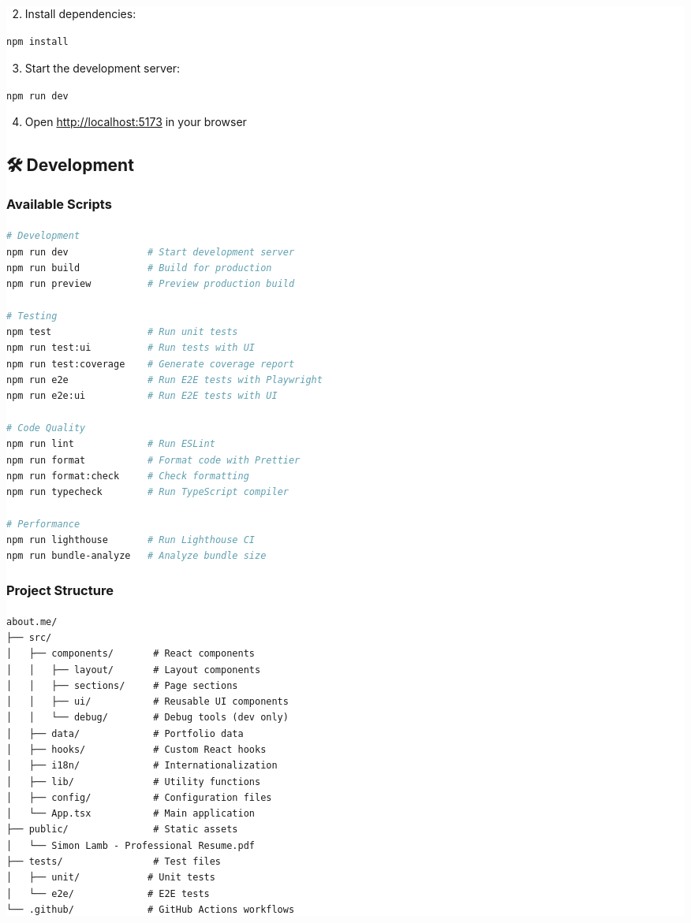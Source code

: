 2. Install dependencies:

```bash
npm install
```

3. Start the development server:

```bash
npm run dev
```

4. Open [http://localhost:5173](http://localhost:5173) in your browser

## 🛠️ Development

### Available Scripts

```bash
# Development
npm run dev              # Start development server
npm run build            # Build for production
npm run preview          # Preview production build

# Testing
npm test                 # Run unit tests
npm run test:ui          # Run tests with UI
npm run test:coverage    # Generate coverage report
npm run e2e              # Run E2E tests with Playwright
npm run e2e:ui           # Run E2E tests with UI

# Code Quality
npm run lint             # Run ESLint
npm run format           # Format code with Prettier
npm run format:check     # Check formatting
npm run typecheck        # Run TypeScript compiler

# Performance
npm run lighthouse       # Run Lighthouse CI
npm run bundle-analyze   # Analyze bundle size
```

### Project Structure

```
about.me/
├── src/
│   ├── components/       # React components
│   │   ├── layout/       # Layout components
│   │   ├── sections/     # Page sections
│   │   ├── ui/           # Reusable UI components
│   │   └── debug/        # Debug tools (dev only)
│   ├── data/             # Portfolio data
│   ├── hooks/            # Custom React hooks
│   ├── i18n/             # Internationalization
│   ├── lib/              # Utility functions
│   ├── config/           # Configuration files
│   └── App.tsx           # Main application
├── public/               # Static assets
│   └── Simon Lamb - Professional Resume.pdf
├── tests/                # Test files
│   ├── unit/            # Unit tests
│   └── e2e/             # E2E tests
└── .github/             # GitHub Actions workflows
```
